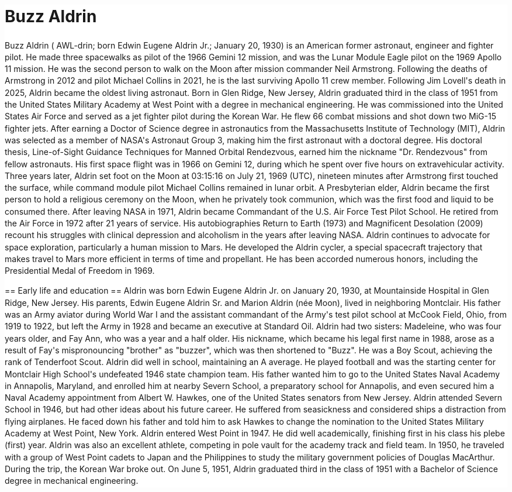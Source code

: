 # Buzz Aldrin

Buzz Aldrin ( AWL-drin; born Edwin Eugene Aldrin Jr.; January 20, 1930) is an American former astronaut, engineer and fighter pilot. He made three spacewalks as pilot of the 1966 Gemini 12 mission, and was the Lunar Module Eagle pilot on the 1969 Apollo 11 mission. He was the second person to walk on the Moon after mission commander Neil Armstrong. Following the deaths of Armstrong in 2012 and pilot Michael Collins in 2021, he is the last surviving Apollo 11 crew member. Following Jim Lovell's death in 2025, Aldrin became the oldest living astronaut.
Born in Glen Ridge, New Jersey, Aldrin graduated third in the class of 1951 from the United States Military Academy at West Point with a degree in mechanical engineering. He was commissioned into the United States Air Force and served as a jet fighter pilot during the Korean War. He flew 66 combat missions and shot down two MiG-15 fighter jets.
After earning a Doctor of Science degree in astronautics from the Massachusetts Institute of Technology (MIT), Aldrin was selected as a member of NASA's Astronaut Group 3, making him the first astronaut with a doctoral degree. His doctoral thesis, Line-of-Sight Guidance Techniques for Manned Orbital Rendezvous, earned him the nickname "Dr. Rendezvous" from fellow astronauts. His first space flight was in 1966 on Gemini 12, during which he spent over five hours on extravehicular activity. Three years later, Aldrin set foot on the Moon at 03:15:16 on July 21, 1969 (UTC), nineteen minutes after Armstrong first touched the surface, while command module pilot Michael Collins remained in lunar orbit. A Presbyterian elder, Aldrin became the first person to hold a religious ceremony on the Moon, when he privately took communion, which was the first food and liquid to be consumed there.
After leaving NASA in 1971, Aldrin became Commandant of the U.S. Air Force Test Pilot School. He retired from the Air Force in 1972 after 21 years of service. His autobiographies Return to Earth (1973) and Magnificent Desolation (2009) recount his struggles with clinical depression and alcoholism in the years after leaving NASA. Aldrin continues to advocate for space exploration, particularly a human mission to Mars. He developed the Aldrin cycler, a special spacecraft trajectory that makes travel to Mars more efficient in terms of time and propellant. He has been accorded numerous honors, including the Presidential Medal of Freedom in 1969.


== Early life and education ==
Aldrin was born Edwin Eugene Aldrin Jr. on January 20, 1930, at Mountainside Hospital in Glen Ridge, New Jersey. His parents, Edwin Eugene Aldrin Sr. and Marion Aldrin (née Moon), lived in neighboring Montclair. His father was an Army aviator during World War I and the assistant commandant of the Army's test pilot school at McCook Field, Ohio, from 1919 to 1922, but left the Army in 1928 and became an executive at Standard Oil. Aldrin had two sisters: Madeleine, who was four years older, and Fay Ann, who was a year and a half older. His nickname, which became his legal first name in 1988, arose as a result of Fay's mispronouncing "brother" as "buzzer", which was then shortened to "Buzz". He was a Boy Scout, achieving the rank of Tenderfoot Scout.
Aldrin did well in school, maintaining an A average. He played football and was the starting center for Montclair High School's undefeated 1946 state champion team. His father wanted him to go to the United States Naval Academy in Annapolis, Maryland, and enrolled him at nearby Severn School, a preparatory school for Annapolis, and even secured him a Naval Academy appointment from Albert W. Hawkes, one of the United States senators from New Jersey. Aldrin attended Severn School in 1946, but had other ideas about his future career. He suffered from seasickness and considered ships a distraction from flying airplanes. He faced down his father and told him to ask Hawkes to change the nomination to the United States Military Academy at West Point, New York.
Aldrin entered West Point in 1947. He did well academically, finishing first in his class his plebe (first) year. Aldrin was also an excellent athlete, competing in pole vault for the academy track and field team. In 1950, he traveled with a group of West Point cadets to Japan and the Philippines to study the military government policies of Douglas MacArthur. During the trip, the Korean War broke out. On June 5, 1951, Aldrin graduated third in the class of 1951 with a Bachelor of Science degree in mechanical engineering.
